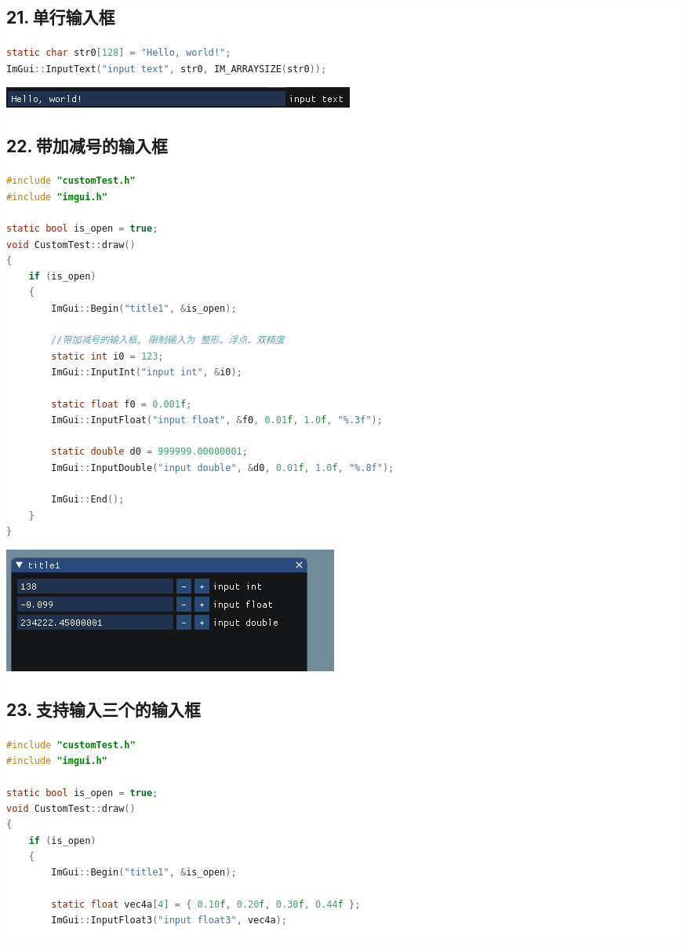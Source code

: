 ## 21. 单行输入框
```c
static char str0[128] = "Hello, world!";
ImGui::InputText("input text", str0, IM_ARRAYSIZE(str0));
```
![图片](..\assets\img\opengl\imgui_danhangshurukuang.png)  


## 22. 带加减号的输入框
```c
#include "customTest.h"
#include "imgui.h"

static bool is_open = true;
void CustomTest::draw()
{
	if (is_open)
	{
		ImGui::Begin("title1", &is_open);
	
		//带加减号的输入框, 限制输入为 整形、浮点、双精度
		static int i0 = 123;
		ImGui::InputInt("input int", &i0);

		static float f0 = 0.001f;
		ImGui::InputFloat("input float", &f0, 0.01f, 1.0f, "%.3f");

		static double d0 = 999999.00000001;
		ImGui::InputDouble("input double", &d0, 0.01f, 1.0f, "%.8f");
 
		ImGui::End();
	}
}
```
![图片](..\assets\img\opengl\imgui_input_with_jiajian.png)  


## 23. 支持输入三个的输入框
```c
#include "customTest.h"
#include "imgui.h"

static bool is_open = true;
void CustomTest::draw()
{
	if (is_open)
	{
		ImGui::Begin("title1", &is_open);

		static float vec4a[4] = { 0.10f, 0.20f, 0.30f, 0.44f };
		ImGui::InputFloat3("input float3", vec4a);
 
```